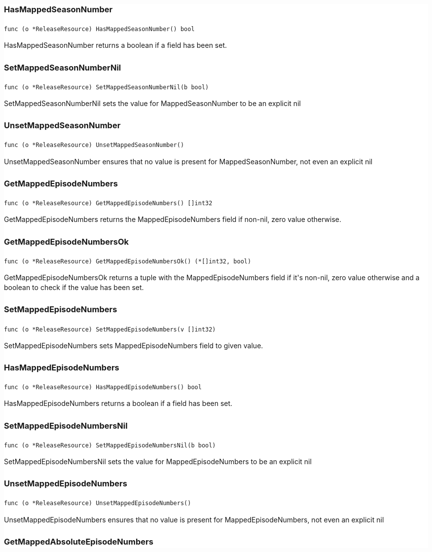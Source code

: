 ### HasMappedSeasonNumber

`func (o *ReleaseResource) HasMappedSeasonNumber() bool`

HasMappedSeasonNumber returns a boolean if a field has been set.

### SetMappedSeasonNumberNil

`func (o *ReleaseResource) SetMappedSeasonNumberNil(b bool)`

 SetMappedSeasonNumberNil sets the value for MappedSeasonNumber to be an explicit nil

### UnsetMappedSeasonNumber
`func (o *ReleaseResource) UnsetMappedSeasonNumber()`

UnsetMappedSeasonNumber ensures that no value is present for MappedSeasonNumber, not even an explicit nil
### GetMappedEpisodeNumbers

`func (o *ReleaseResource) GetMappedEpisodeNumbers() []int32`

GetMappedEpisodeNumbers returns the MappedEpisodeNumbers field if non-nil, zero value otherwise.

### GetMappedEpisodeNumbersOk

`func (o *ReleaseResource) GetMappedEpisodeNumbersOk() (*[]int32, bool)`

GetMappedEpisodeNumbersOk returns a tuple with the MappedEpisodeNumbers field if it's non-nil, zero value otherwise
and a boolean to check if the value has been set.

### SetMappedEpisodeNumbers

`func (o *ReleaseResource) SetMappedEpisodeNumbers(v []int32)`

SetMappedEpisodeNumbers sets MappedEpisodeNumbers field to given value.

### HasMappedEpisodeNumbers

`func (o *ReleaseResource) HasMappedEpisodeNumbers() bool`

HasMappedEpisodeNumbers returns a boolean if a field has been set.

### SetMappedEpisodeNumbersNil

`func (o *ReleaseResource) SetMappedEpisodeNumbersNil(b bool)`

 SetMappedEpisodeNumbersNil sets the value for MappedEpisodeNumbers to be an explicit nil

### UnsetMappedEpisodeNumbers
`func (o *ReleaseResource) UnsetMappedEpisodeNumbers()`

UnsetMappedEpisodeNumbers ensures that no value is present for MappedEpisodeNumbers, not even an explicit nil
### GetMappedAbsoluteEpisodeNumbers
